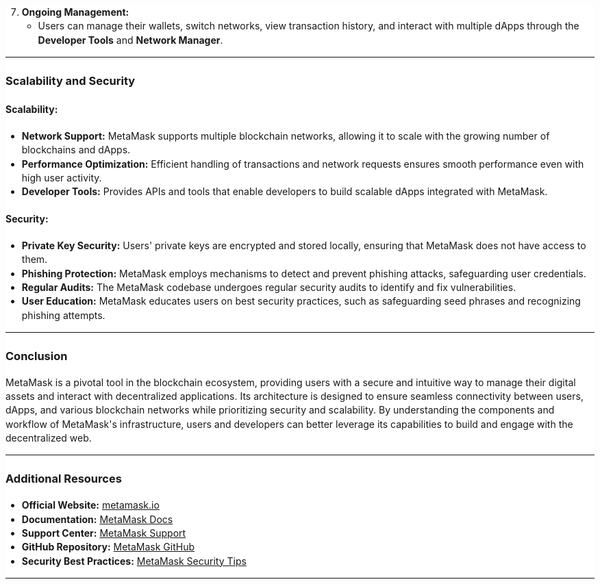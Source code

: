 7. **Ongoing Management:**
   - Users can manage their wallets, switch networks, view transaction history, and interact with multiple dApps through the **Developer Tools** and **Network Manager**.

---

### Scalability and Security

#### **Scalability:**

- **Network Support:** MetaMask supports multiple blockchain networks, allowing it to scale with the growing number of blockchains and dApps.
- **Performance Optimization:** Efficient handling of transactions and network requests ensures smooth performance even with high user activity.
- **Developer Tools:** Provides APIs and tools that enable developers to build scalable dApps integrated with MetaMask.

#### **Security:**

- **Private Key Security:** Users' private keys are encrypted and stored locally, ensuring that MetaMask does not have access to them.
- **Phishing Protection:** MetaMask employs mechanisms to detect and prevent phishing attacks, safeguarding user credentials.
- **Regular Audits:** The MetaMask codebase undergoes regular security audits to identify and fix vulnerabilities.
- **User Education:** MetaMask educates users on best security practices, such as safeguarding seed phrases and recognizing phishing attempts.

---

### Conclusion

MetaMask is a pivotal tool in the blockchain ecosystem, providing users with a secure and intuitive way to manage their digital assets and interact with decentralized applications. Its architecture is designed to ensure seamless connectivity between users, dApps, and various blockchain networks while prioritizing security and scalability. By understanding the components and workflow of MetaMask's infrastructure, users and developers can better leverage its capabilities to build and engage with the decentralized web.

---

### Additional Resources

- **Official Website:** [metamask.io](https://metamask.io/)
- **Documentation:** [MetaMask Docs](https://docs.metamask.io/)
- **Support Center:** [MetaMask Support](https://metamask.zendesk.com/hc/en-us)
- **GitHub Repository:** [MetaMask GitHub](https://github.com/MetaMask)
- **Security Best Practices:** [MetaMask Security Tips](https://metamask.zendesk.com/hc/en-us/articles/360015489571-Security-Best-Practices)

---
